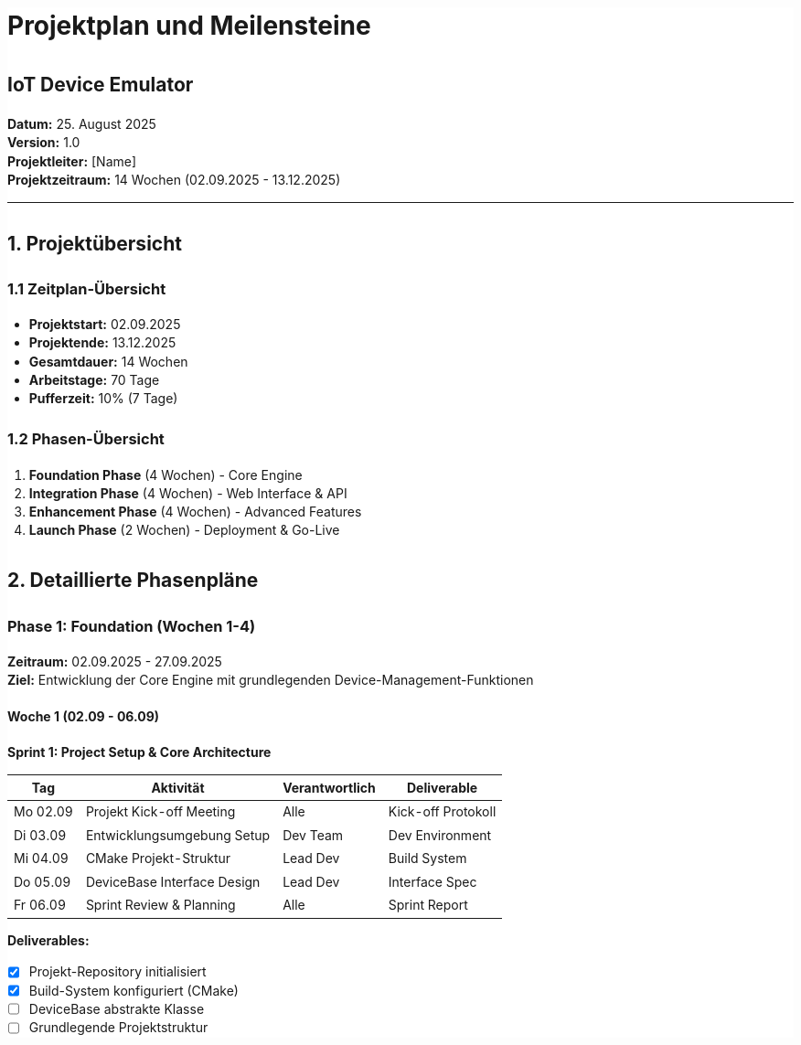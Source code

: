 # Projektplan und Meilensteine
## IoT Device Emulator

**Datum:** 25. August 2025  
**Version:** 1.0  
**Projektleiter:** [Name]  
**Projektzeitraum:** 14 Wochen (02.09.2025 - 13.12.2025)  

---

## 1. Projektübersicht

### 1.1 Zeitplan-Übersicht
- **Projektstart:** 02.09.2025
- **Projektende:** 13.12.2025
- **Gesamtdauer:** 14 Wochen
- **Arbeitstage:** 70 Tage
- **Pufferzeit:** 10% (7 Tage)

### 1.2 Phasen-Übersicht
1. **Foundation Phase** (4 Wochen) - Core Engine
2. **Integration Phase** (4 Wochen) - Web Interface & API
3. **Enhancement Phase** (4 Wochen) - Advanced Features
4. **Launch Phase** (2 Wochen) - Deployment & Go-Live

## 2. Detaillierte Phasenpläne

### Phase 1: Foundation (Wochen 1-4)
**Zeitraum:** 02.09.2025 - 27.09.2025  
**Ziel:** Entwicklung der Core Engine mit grundlegenden Device-Management-Funktionen

#### Woche 1 (02.09 - 06.09)
**Sprint 1: Project Setup & Core Architecture**

| Tag | Aktivität | Verantwortlich | Deliverable |
|-----|-----------|----------------|-------------|
| Mo 02.09 | Projekt Kick-off Meeting | Alle | Kick-off Protokoll |
| Di 03.09 | Entwicklungsumgebung Setup | Dev Team | Dev Environment |
| Mi 04.09 | CMake Projekt-Struktur | Lead Dev | Build System |
| Do 05.09 | DeviceBase Interface Design | Lead Dev | Interface Spec |
| Fr 06.09 | Sprint Review & Planning | Alle | Sprint Report |

**Deliverables:**
- [x] Projekt-Repository initialisiert
- [x] Build-System konfiguriert (CMake)
- [ ] DeviceBase abstrakte Klasse
- [ ] Grundlegende Projektstruktur
